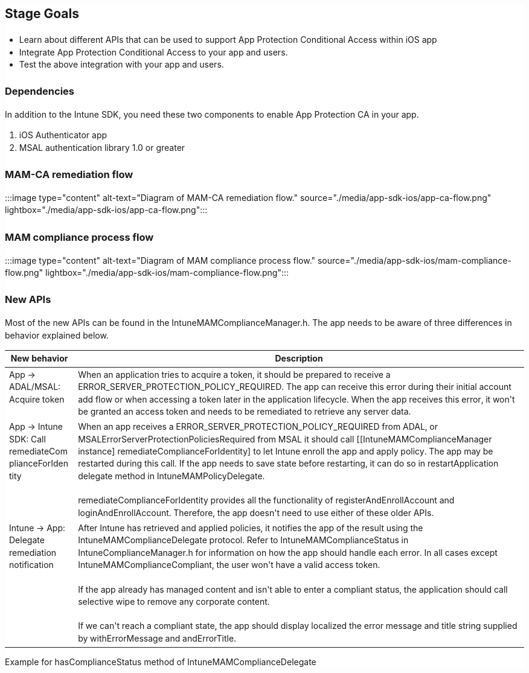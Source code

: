 ## Stage Goals

- Learn about different APIs that can be used to support App Protection Conditional Access within iOS app
- Integrate App Protection Conditional Access to your app and users.
- Test the above integration with your app and users.

### Dependencies
In addition to the Intune SDK, you need these two components to enable App Protection CA in your app.

1. iOS Authenticator app
2. MSAL authentication library 1.0 or greater

### MAM-CA remediation flow

:::image type="content" alt-text="Diagram of MAM-CA remediation flow." source="./media/app-sdk-ios/app-ca-flow.png" lightbox="./media/app-sdk-ios/app-ca-flow.png":::

### MAM compliance process flow

:::image type="content" alt-text="Diagram of MAM compliance process flow." source="./media/app-sdk-ios/mam-compliance-flow.png" lightbox="./media/app-sdk-ios/mam-compliance-flow.png":::

### New APIs
Most of the new APIs can be found in the IntuneMAMComplianceManager.h. The app needs to be aware of three differences in behavior explained below.

New behavior	| Description	|
--	| --	|
App → ADAL/MSAL: Acquire token	| When an application tries to acquire a token, it should be prepared to receive a ERROR_SERVER_PROTECTION_POLICY_REQUIRED. The app can receive this error during their initial account add flow or when accessing a token later in the application lifecycle. When the app receives this error, it won't be granted an access token and needs to be remediated to retrieve any server data.	|
App → Intune SDK: Call remediateComplianceForIdentity	| When an app receives a ERROR_SERVER_PROTECTION_POLICY_REQUIRED from ADAL, or MSALErrorServerProtectionPoliciesRequired from MSAL it should call [[IntuneMAMComplianceManager instance] remediateComplianceForIdentity] to let Intune enroll the app and apply policy. The app may be restarted during this call. If the app needs to save state before restarting, it can do so in restartApplication delegate method in IntuneMAMPolicyDelegate. <br><br>remediateComplianceForIdentity provides all the functionality of registerAndEnrollAccount and loginAndEnrollAccount. Therefore, the app doesn't need to use either of these older APIs.	|
Intune → App: Delegate remediation notification	|After Intune has retrieved and applied policies, it notifies the app of the result using the IntuneMAMComplianceDelegate protocol. Refer to IntuneMAMComplianceStatus in IntuneComplianceManager.h for information on how the app should handle each error. In all cases except IntuneMAMComplianceCompliant, the user won't have a valid access token. <br><br>If the app already has managed content and isn't able to enter a compliant status, the application should call selective wipe to remove any corporate content. <br><br>If we can't reach a compliant state, the app should display localized the error message and title string supplied by withErrorMessage and andErrorTitle.	|

Example for hasComplianceStatus method of IntuneMAMComplianceDelegate

